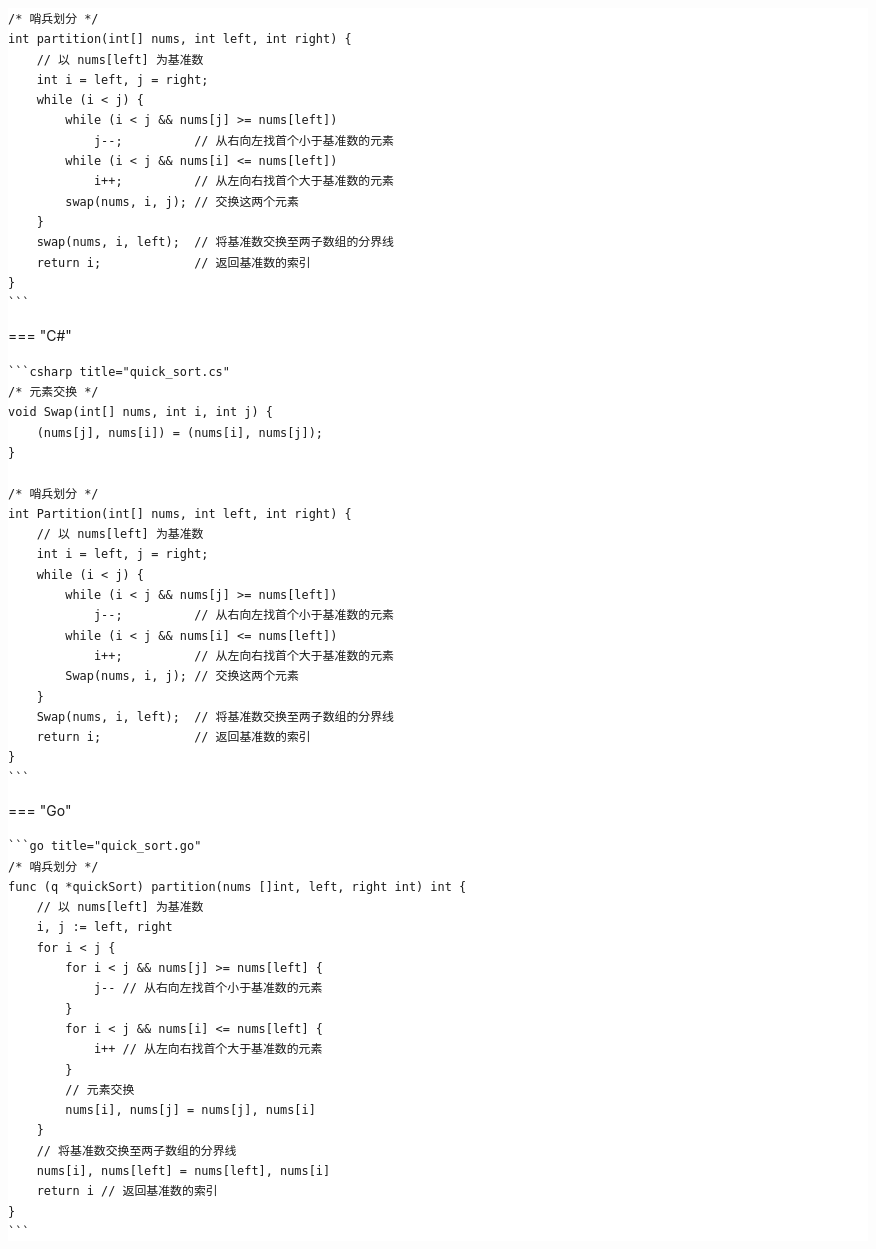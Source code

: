     /* 哨兵划分 */
    int partition(int[] nums, int left, int right) {
        // 以 nums[left] 为基准数
        int i = left, j = right;
        while (i < j) {
            while (i < j && nums[j] >= nums[left])
                j--;          // 从右向左找首个小于基准数的元素
            while (i < j && nums[i] <= nums[left])
                i++;          // 从左向右找首个大于基准数的元素
            swap(nums, i, j); // 交换这两个元素
        }
        swap(nums, i, left);  // 将基准数交换至两子数组的分界线
        return i;             // 返回基准数的索引
    }
    ```

=== "C#"

    ```csharp title="quick_sort.cs"
    /* 元素交换 */
    void Swap(int[] nums, int i, int j) {
        (nums[j], nums[i]) = (nums[i], nums[j]);
    }

    /* 哨兵划分 */
    int Partition(int[] nums, int left, int right) {
        // 以 nums[left] 为基准数
        int i = left, j = right;
        while (i < j) {
            while (i < j && nums[j] >= nums[left])
                j--;          // 从右向左找首个小于基准数的元素
            while (i < j && nums[i] <= nums[left])
                i++;          // 从左向右找首个大于基准数的元素
            Swap(nums, i, j); // 交换这两个元素
        }
        Swap(nums, i, left);  // 将基准数交换至两子数组的分界线
        return i;             // 返回基准数的索引
    }
    ```

=== "Go"

    ```go title="quick_sort.go"
    /* 哨兵划分 */
    func (q *quickSort) partition(nums []int, left, right int) int {
        // 以 nums[left] 为基准数
        i, j := left, right
        for i < j {
            for i < j && nums[j] >= nums[left] {
                j-- // 从右向左找首个小于基准数的元素
            }
            for i < j && nums[i] <= nums[left] {
                i++ // 从左向右找首个大于基准数的元素
            }
            // 元素交换
            nums[i], nums[j] = nums[j], nums[i]
        }
        // 将基准数交换至两子数组的分界线
        nums[i], nums[left] = nums[left], nums[i]
        return i // 返回基准数的索引
    }
    ```
